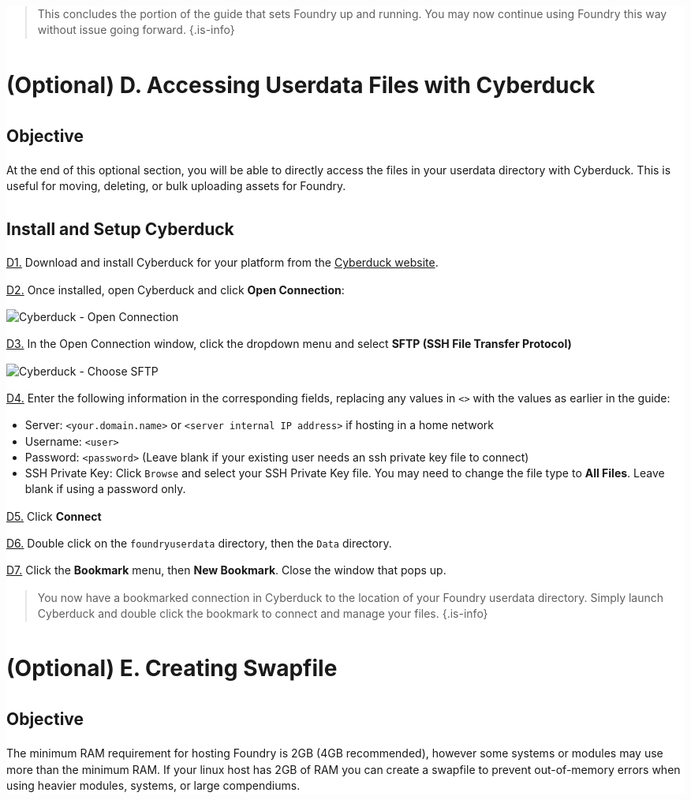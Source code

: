 > This concludes the portion of the guide that sets Foundry up and running. You may now continue using Foundry this way without issue going forward. {.is-info}
<a id="D" />

# (Optional) D. Accessing Userdata Files with Cyberduck
## Objective
At the end of this optional section, you will be able to directly access the files in your userdata directory with Cyberduck. This is useful for moving, deleting, or bulk uploading assets for Foundry. 

## Install and Setup Cyberduck

<a id="D1" href="#D1">D1.</a> Download and install Cyberduck for your platform from the [Cyberduck website](https://cyberduck.io/download/).

<a id="D2" href="#D2">D2.</a> Once installed, open Cyberduck and click **Open Connection**:

![Cyberduck - Open Connection](/images/generic-linux/cyberduck1.webp)

<a id="D3" href="#D3">D3.</a> In the Open Connection window, click the dropdown menu and select **SFTP (SSH File Transfer Protocol)**

![Cyberduck - Choose SFTP](/images/generic-linux/cyberduck2.webp)

<a id="D4" href="#D4">D4.</a> Enter the following information in the corresponding fields, replacing any values in `<>` with the values as earlier in the guide:

* Server: `<your.domain.name>` or `<server internal IP address>` if hosting in a home network
* Username: `<user>` 
* Password: `<password>` (Leave blank if your existing user needs an ssh private key file to connect)
* SSH Private Key: Click `Browse` and select your SSH Private Key file. You may need to change the file type to **All Files**. Leave blank if using a password only. 

<a id="D5" href="#D5">D5.</a> Click **Connect**

<a id="D6" href="#D6">D6.</a> Double click on the `foundryuserdata` directory, then the `Data` directory.

<a id="D7" href="#D7">D7.</a> Click the **Bookmark** menu, then **New Bookmark**. Close the window that pops up. 

>You now have a bookmarked connection in Cyberduck to the location of your Foundry userdata directory. Simply launch Cyberduck and double click the bookmark to connect and manage your files. {.is-info}
<a id="E" />

# (Optional) E. Creating Swapfile
## Objective
The minimum RAM requirement for hosting Foundry is 2GB (4GB recommended), however some systems or modules may use more than the minimum RAM. If your linux host has 2GB of RAM you can create a swapfile to prevent out-of-memory errors when using heavier modules, systems, or large compendiums. 
